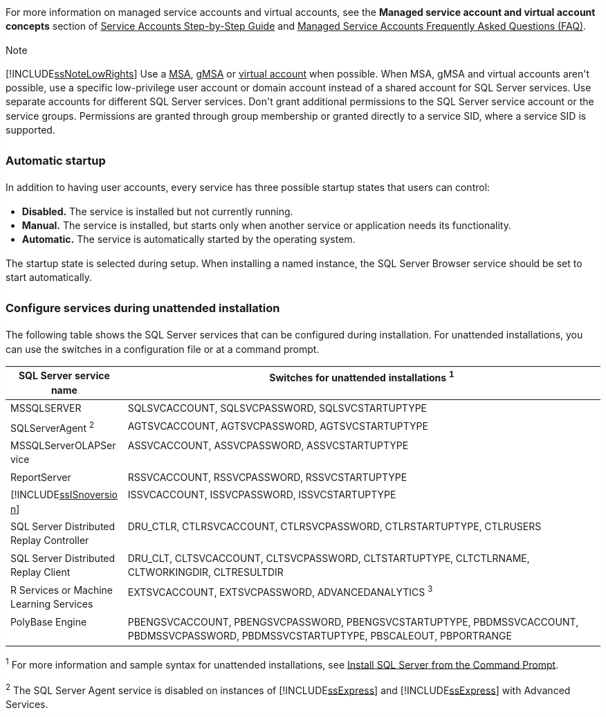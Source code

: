 For more information on managed service accounts and virtual accounts, see the **Managed service account and virtual account concepts** section of [Service Accounts Step-by-Step Guide](https://technet.microsoft.com/library/dd548356\(WS.10\).aspx) and [Managed Service Accounts Frequently Asked Questions (FAQ)](https://technet.microsoft.com/library/ff641729\(WS.10\).aspx).

> [!NOTE]  
> [!INCLUDE[ssNoteLowRights](../../includes/ssnotelowrights-md.md)] Use a [MSA](#MSA), [gMSA](#GMSA) or [virtual account](#VA_Desc) when possible. When MSA, gMSA and virtual accounts aren't possible, use a specific low-privilege user account or domain account instead of a shared account for SQL Server services. Use separate accounts for different SQL Server services. Don't grant additional permissions to the SQL Server service account or the service groups. Permissions are granted through group membership or granted directly to a service SID, where a service SID is supported.

### <a id="Auto_Start"></a> Automatic startup

In addition to having user accounts, every service has three possible startup states that users can control:

- **Disabled.** The service is installed but not currently running.
- **Manual.** The service is installed, but starts only when another service or application needs its functionality.
- **Automatic.** The service is automatically started by the operating system.

The startup state is selected during setup. When installing a named instance, the SQL Server Browser service should be set to start automatically.

### <a id="Configure_services"></a> Configure services during unattended installation

The following table shows the SQL Server services that can be configured during installation. For unattended installations, you can use the switches in a configuration file or at a command prompt.

|SQL Server service name|Switches for unattended installations <sup>1</sup>|
|-----------------------------|---------------------------------------------|
|MSSQLSERVER|SQLSVCACCOUNT, SQLSVCPASSWORD, SQLSVCSTARTUPTYPE|
|SQLServerAgent <sup>2</sup>|AGTSVCACCOUNT, AGTSVCPASSWORD, AGTSVCSTARTUPTYPE|
|MSSQLServerOLAPService|ASSVCACCOUNT, ASSVCPASSWORD, ASSVCSTARTUPTYPE|
|ReportServer|RSSVCACCOUNT, RSSVCPASSWORD, RSSVCSTARTUPTYPE|
|[!INCLUDE[ssISnoversion](../../includes/ssisnoversion-md.md)]|ISSVCACCOUNT, ISSVCPASSWORD, ISSVCSTARTUPTYPE|
|SQL Server Distributed Replay Controller|DRU_CTLR, CTLRSVCACCOUNT, CTLRSVCPASSWORD, CTLRSTARTUPTYPE, CTLRUSERS|
|SQL Server Distributed Replay Client|DRU_CLT, CLTSVCACCOUNT, CLTSVCPASSWORD, CLTSTARTUPTYPE, CLTCTLRNAME, CLTWORKINGDIR, CLTRESULTDIR|
|R Services or Machine Learning Services|EXTSVCACCOUNT, EXTSVCPASSWORD, ADVANCEDANALYTICS <sup>3</sup>|
|PolyBase Engine| PBENGSVCACCOUNT, PBENGSVCPASSWORD, PBENGSVCSTARTUPTYPE, PBDMSSVCACCOUNT, PBDMSSVCPASSWORD, PBDMSSVCSTARTUPTYPE, PBSCALEOUT, PBPORTRANGE

<sup>1</sup> For more information and sample syntax for unattended installations, see [Install SQL Server from the Command Prompt](../install-windows/install-sql-server-from-the-command-prompt.md).

<sup>2</sup> The SQL Server Agent service is disabled on instances of [!INCLUDE[ssExpress](../../includes/ssexpress-md.md)] and [!INCLUDE[ssExpress](../../includes/ssexpress-md.md)] with Advanced Services.
